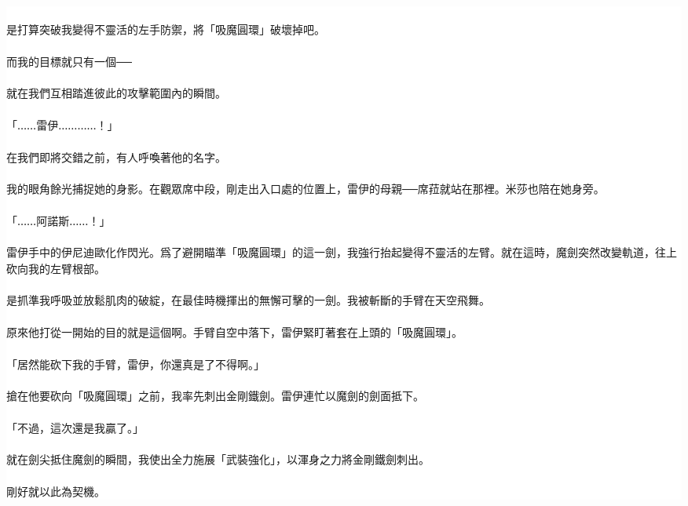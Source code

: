 <br />
是打算突破我變得不靈活的左手防禦，將「吸魔圓環」破壞掉吧。
<br />

<br />
而我的目標就只有一個──
<br />

<br />
就在我們互相踏進彼此的攻擊範圍內的瞬間。
<br />

<br />
「……雷伊…………！」
<br />

<br />
在我們即將交錯之前，有人呼喚著他的名字。
<br />

<br />
我的眼角餘光捕捉她的身影。在觀眾席中段，剛走出入口處的位置上，雷伊的母親──席菈就站在那裡。米莎也陪在她身旁。
<br />

<br />
「……阿諾斯……！」
<br />

<br />
雷伊手中的伊尼迪歐化作閃光。爲了避開瞄準「吸魔圓環」的這一劍，我強行抬起變得不靈活的左臂。就在這時，魔劍突然改變軌道，往上砍向我的左臂根部。
<br />

<br />
是抓準我呼吸並放鬆肌肉的破綻，在最佳時機揮出的無懈可擊的一劍。我被斬斷的手臂在天空飛舞。
<br />

<br />
原來他打從一開始的目的就是這個啊。手臂自空中落下，雷伊緊盯著套在上頭的「吸魔圓環」。
<br />

<br />
「居然能砍下我的手臂，雷伊，你還真是了不得啊。」
<br />

<br />
搶在他要砍向「吸魔圓環」之前，我率先刺出金剛鐵劍。雷伊連忙以魔劍的劍面抵下。
<br />

<br />
「不過，這次還是我贏了。」
<br />

<br />
就在劍尖抵住魔劍的瞬間，我使出全力施展「武裝強化」，以渾身之力將金剛鐵劍刺出。
<br />

<br />
剛好就以此為契機。
<br />
